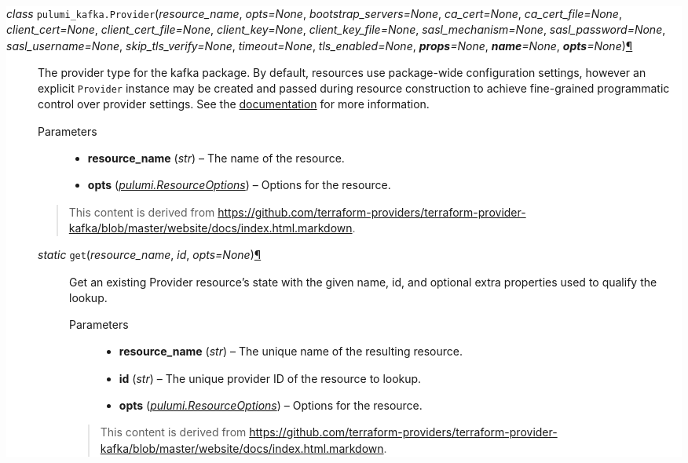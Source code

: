 <em class="property">class </em><code class="sig-prename descclassname">pulumi_kafka.</code><code class="sig-name descname">Provider</code><span class="sig-paren">(</span><em class="sig-param">resource_name</em>, <em class="sig-param">opts=None</em>, <em class="sig-param">bootstrap_servers=None</em>, <em class="sig-param">ca_cert=None</em>, <em class="sig-param">ca_cert_file=None</em>, <em class="sig-param">client_cert=None</em>, <em class="sig-param">client_cert_file=None</em>, <em class="sig-param">client_key=None</em>, <em class="sig-param">client_key_file=None</em>, <em class="sig-param">sasl_mechanism=None</em>, <em class="sig-param">sasl_password=None</em>, <em class="sig-param">sasl_username=None</em>, <em class="sig-param">skip_tls_verify=None</em>, <em class="sig-param">timeout=None</em>, <em class="sig-param">tls_enabled=None</em>, <em class="sig-param">__props__=None</em>, <em class="sig-param">__name__=None</em>, <em class="sig-param">__opts__=None</em><span class="sig-paren">)</span><a class="headerlink" href="#pulumi_kafka.Provider" title="Permalink to this definition">¶</a></dt>
<dd><p>The provider type for the kafka package. By default, resources use package-wide configuration
settings, however an explicit <code class="docutils literal notranslate"><span class="pre">Provider</span></code> instance may be created and passed during resource
construction to achieve fine-grained programmatic control over provider settings. See the
<a class="reference external" href="https://www.pulumi.com/docs/reference/programming-model/#providers">documentation</a> for more information.</p>
<dl class="field-list simple">
<dt class="field-odd">Parameters</dt>
<dd class="field-odd"><ul class="simple">
<li><p><strong>resource_name</strong> (<em>str</em>) – The name of the resource.</p></li>
<li><p><strong>opts</strong> (<a class="reference internal" href="../pulumi/#pulumi.ResourceOptions" title="pulumi.ResourceOptions"><em>pulumi.ResourceOptions</em></a>) – Options for the resource.</p></li>
</ul>
</dd>
</dl>
<blockquote>
<div><p>This content is derived from <a class="reference external" href="https://github.com/terraform-providers/terraform-provider-kafka/blob/master/website/docs/index.html.markdown">https://github.com/terraform-providers/terraform-provider-kafka/blob/master/website/docs/index.html.markdown</a>.</p>
</div></blockquote>
<dl class="method">
<dt id="pulumi_kafka.Provider.get">
<em class="property">static </em><code class="sig-name descname">get</code><span class="sig-paren">(</span><em class="sig-param">resource_name</em>, <em class="sig-param">id</em>, <em class="sig-param">opts=None</em><span class="sig-paren">)</span><a class="headerlink" href="#pulumi_kafka.Provider.get" title="Permalink to this definition">¶</a></dt>
<dd><p>Get an existing Provider resource’s state with the given name, id, and optional extra
properties used to qualify the lookup.</p>
<dl class="field-list simple">
<dt class="field-odd">Parameters</dt>
<dd class="field-odd"><ul class="simple">
<li><p><strong>resource_name</strong> (<em>str</em>) – The unique name of the resulting resource.</p></li>
<li><p><strong>id</strong> (<em>str</em>) – The unique provider ID of the resource to lookup.</p></li>
<li><p><strong>opts</strong> (<a class="reference internal" href="../pulumi/#pulumi.ResourceOptions" title="pulumi.ResourceOptions"><em>pulumi.ResourceOptions</em></a>) – Options for the resource.</p></li>
</ul>
</dd>
</dl>
<blockquote>
<div><p>This content is derived from <a class="reference external" href="https://github.com/terraform-providers/terraform-provider-kafka/blob/master/website/docs/index.html.markdown">https://github.com/terraform-providers/terraform-provider-kafka/blob/master/website/docs/index.html.markdown</a>.</p>
</div></blockquote>
</dd></dl>
